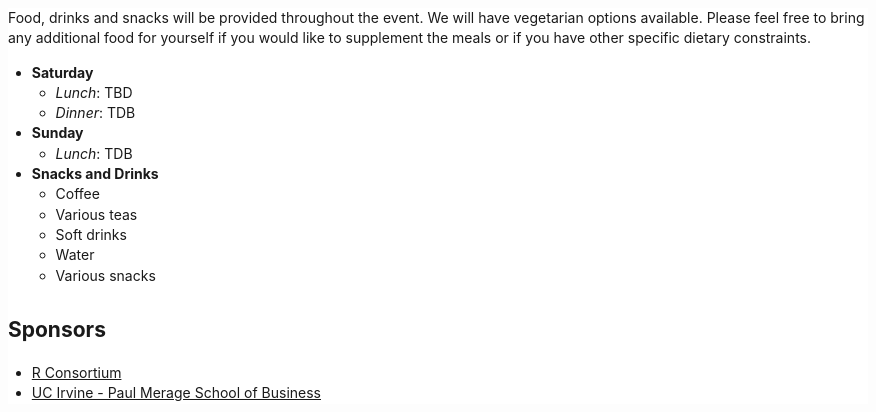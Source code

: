 Food, drinks and snacks will be provided throughout the event.  We will have vegetarian options available. Please feel free to bring any additional food for yourself if you would like to supplement the meals or if you have other specific dietary constraints.

* **Saturday**
    * *Lunch*: TBD
    * *Dinner*: TDB
* **Sunday**
    * *Lunch*: TDB
* **Snacks and Drinks**
    * Coffee
    * Various teas
    * Soft drinks
    * Water
    * Various snacks

## Sponsors

* [R Consortium](https://www.r-consortium.org/)
* [UC Irvine - Paul Merage School of Business](https://merage.uci.edu/) 
